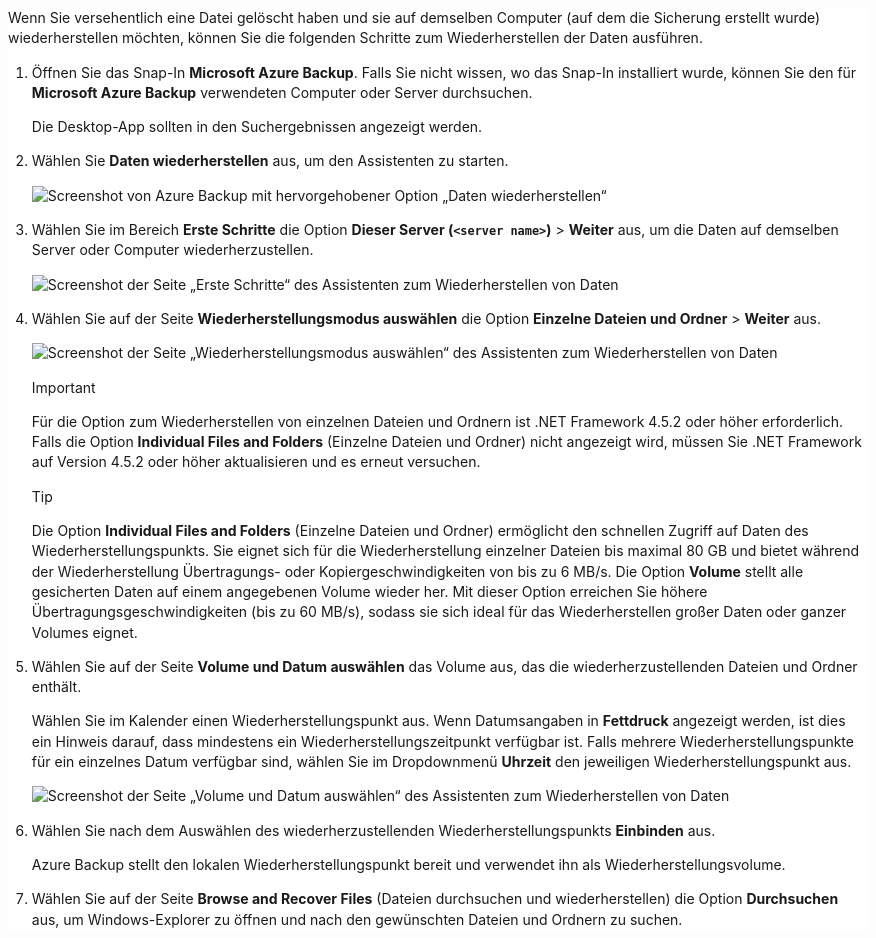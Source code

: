 Wenn Sie versehentlich eine Datei gelöscht haben und sie auf demselben Computer (auf dem die Sicherung erstellt wurde) wiederherstellen möchten, können Sie die folgenden Schritte zum Wiederherstellen der Daten ausführen.

1. Öffnen Sie das Snap-In **Microsoft Azure Backup**. Falls Sie nicht wissen, wo das Snap-In installiert wurde, können Sie den für **Microsoft Azure Backup** verwendeten Computer oder Server durchsuchen.

    Die Desktop-App sollten in den Suchergebnissen angezeigt werden.

2. Wählen Sie **Daten wiederherstellen** aus, um den Assistenten zu starten.

    ![Screenshot von Azure Backup mit hervorgehobener Option „Daten wiederherstellen“](./media/backup-azure-restore-windows-server/recover.png)

3. Wählen Sie im Bereich **Erste Schritte** die Option **Dieser Server (`<server name>`)**  > **Weiter** aus, um die Daten auf demselben Server oder Computer wiederherzustellen.

    ![Screenshot der Seite „Erste Schritte“ des Assistenten zum Wiederherstellen von Daten](./media/backup-azure-restore-windows-server/samemachine_gettingstarted_instantrestore.png)

4. Wählen Sie auf der Seite **Wiederherstellungsmodus auswählen** die Option **Einzelne Dateien und Ordner** > **Weiter** aus.

    ![Screenshot der Seite „Wiederherstellungsmodus auswählen“ des Assistenten zum Wiederherstellen von Daten](./media/backup-azure-restore-windows-server/samemachine_selectrecoverymode_instantrestore.png)
   > [!IMPORTANT]
   > Für die Option zum Wiederherstellen von einzelnen Dateien und Ordnern ist .NET Framework 4.5.2 oder höher erforderlich. Falls die Option **Individual Files and Folders** (Einzelne Dateien und Ordner) nicht angezeigt wird, müssen Sie .NET Framework auf Version 4.5.2 oder höher aktualisieren und es erneut versuchen.

   > [!TIP]
   > Die Option **Individual Files and Folders** (Einzelne Dateien und Ordner) ermöglicht den schnellen Zugriff auf Daten des Wiederherstellungspunkts. Sie eignet sich für die Wiederherstellung einzelner Dateien bis maximal 80 GB und bietet während der Wiederherstellung Übertragungs- oder Kopiergeschwindigkeiten von bis zu 6 MB/s. Die Option **Volume** stellt alle gesicherten Daten auf einem angegebenen Volume wieder her. Mit dieser Option erreichen Sie höhere Übertragungsgeschwindigkeiten (bis zu 60 MB/s), sodass sie sich ideal für das Wiederherstellen großer Daten oder ganzer Volumes eignet.

5. Wählen Sie auf der Seite **Volume und Datum auswählen** das Volume aus, das die wiederherzustellenden Dateien und Ordner enthält.

    Wählen Sie im Kalender einen Wiederherstellungspunkt aus. Wenn Datumsangaben in **Fettdruck** angezeigt werden, ist dies ein Hinweis darauf, dass mindestens ein Wiederherstellungszeitpunkt verfügbar ist. Falls mehrere Wiederherstellungspunkte für ein einzelnes Datum verfügbar sind, wählen Sie im Dropdownmenü **Uhrzeit** den jeweiligen Wiederherstellungspunkt aus.

    ![Screenshot der Seite „Volume und Datum auswählen“ des Assistenten zum Wiederherstellen von Daten](./media/backup-azure-restore-windows-server/samemachine_selectvolumedate_instantrestore.png)

6. Wählen Sie nach dem Auswählen des wiederherzustellenden Wiederherstellungspunkts **Einbinden** aus.

    Azure Backup stellt den lokalen Wiederherstellungspunkt bereit und verwendet ihn als Wiederherstellungsvolume.

7. Wählen Sie auf der Seite **Browse and Recover Files** (Dateien durchsuchen und wiederherstellen) die Option **Durchsuchen** aus, um Windows-Explorer zu öffnen und nach den gewünschten Dateien und Ordnern zu suchen.
